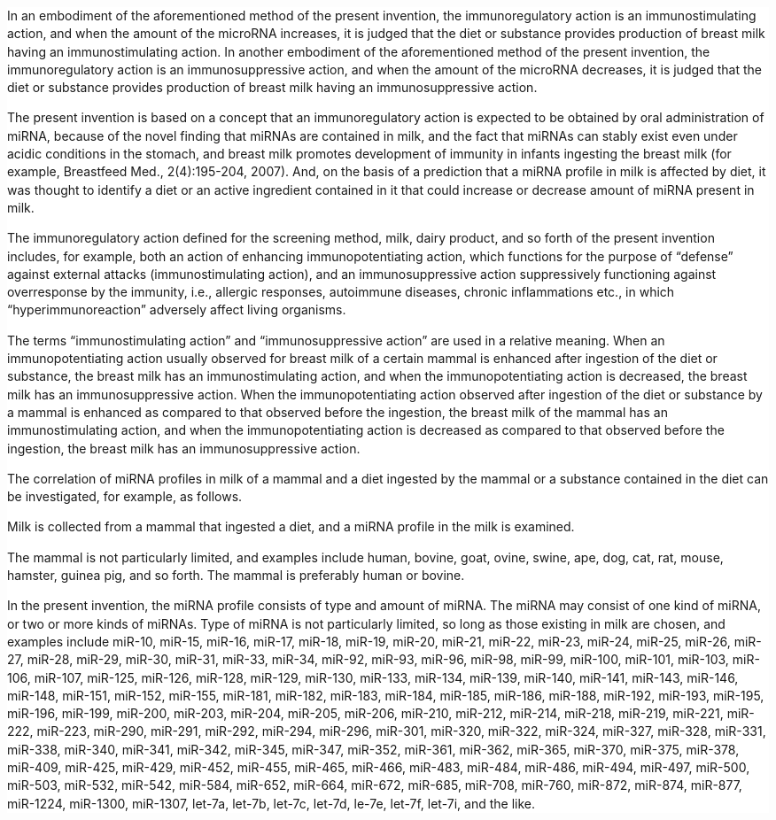 In an embodiment of the aforementioned method of the present invention, the immunoregulatory action is an immunostimulating action, and when the amount of the microRNA increases, it is judged that the diet or substance provides production of breast milk having an immunostimulating action. In another embodiment of the aforementioned method of the present invention, the immunoregulatory action is an immunosuppressive action, and when the amount of the microRNA decreases, it is judged that the diet or substance provides production of breast milk having an immunosuppressive action.

The present invention is based on a concept that an immunoregulatory action is expected to be obtained by oral administration of miRNA, because of the novel finding that miRNAs are contained in milk, and the fact that miRNAs can stably exist even under acidic conditions in the stomach, and breast milk promotes development of immunity in infants ingesting the breast milk (for example, Breastfeed Med., 2(4):195-204, 2007). And, on the basis of a prediction that a miRNA profile in milk is affected by diet, it was thought to identify a diet or an active ingredient contained in it that could increase or decrease amount of miRNA present in milk.

The immunoregulatory action defined for the screening method, milk, dairy product, and so forth of the present invention includes, for example, both an action of enhancing immunopotentiating action, which functions for the purpose of “defense” against external attacks (immunostimulating action), and an immunosuppressive action suppressively functioning against overresponse by the immunity, i.e., allergic responses, autoimmune diseases, chronic inflammations etc., in which “hyperimmunoreaction” adversely affect living organisms.

The terms “immunostimulating action” and “immunosuppressive action” are used in a relative meaning. When an immunopotentiating action usually observed for breast milk of a certain mammal is enhanced after ingestion of the diet or substance, the breast milk has an immunostimulating action, and when the immunopotentiating action is decreased, the breast milk has an immunosuppressive action. When the immunopotentiating action observed after ingestion of the diet or substance by a mammal is enhanced as compared to that observed before the ingestion, the breast milk of the mammal has an immunostimulating action, and when the immunopotentiating action is decreased as compared to that observed before the ingestion, the breast milk has an immunosuppressive action.

The correlation of miRNA profiles in milk of a mammal and a diet ingested by the mammal or a substance contained in the diet can be investigated, for example, as follows.

Milk is collected from a mammal that ingested a diet, and a miRNA profile in the milk is examined.

The mammal is not particularly limited, and examples include human, bovine, goat, ovine, swine, ape, dog, cat, rat, mouse, hamster, guinea pig, and so forth. The mammal is preferably human or bovine.

In the present invention, the miRNA profile consists of type and amount of miRNA. The miRNA may consist of one kind of miRNA, or two or more kinds of miRNAs. Type of miRNA is not particularly limited, so long as those existing in milk are chosen, and examples include miR-10, miR-15, miR-16, miR-17, miR-18, miR-19, miR-20, miR-21, miR-22, miR-23, miR-24, miR-25, miR-26, miR-27, miR-28, miR-29, miR-30, miR-31, miR-33, miR-34, miR-92, miR-93, miR-96, miR-98, miR-99, miR-100, miR-101, miR-103, miR-106, miR-107, miR-125, miR-126, miR-128, miR-129, miR-130, miR-133, miR-134, miR-139, miR-140, miR-141, miR-143, miR-146, miR-148, miR-151, miR-152, miR-155, miR-181, miR-182, miR-183, miR-184, miR-185, miR-186, miR-188, miR-192, miR-193, miR-195, miR-196, miR-199, miR-200, miR-203, miR-204, miR-205, miR-206, miR-210, miR-212, miR-214, miR-218, miR-219, miR-221, miR-222, miR-223, miR-290, miR-291, miR-292, miR-294, miR-296, miR-301, miR-320, miR-322, miR-324, miR-327, miR-328, miR-331, miR-338, miR-340, miR-341, miR-342, miR-345, miR-347, miR-352, miR-361, miR-362, miR-365, miR-370, miR-375, miR-378, miR-409, miR-425, miR-429, miR-452, miR-455, miR-465, miR-466, miR-483, miR-484, miR-486, miR-494, miR-497, miR-500, miR-503, miR-532, miR-542, miR-584, miR-652, miR-664, miR-672, miR-685, miR-708, miR-760, miR-872, miR-874, miR-877, miR-1224, miR-1300, miR-1307, let-7a, let-7b, let-7c, let-7d, le-7e, let-7f, let-7i, and the like.
